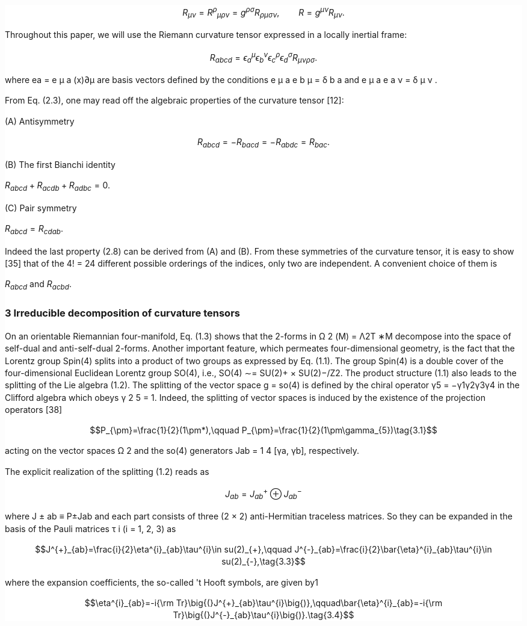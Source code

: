 $$R_{\mu\nu}=R^{\rho}{}_{\mu\rho\nu}=g^{\rho\sigma}R_{\rho\mu\sigma\nu},\qquad R=g^{\mu\nu}R_{\mu\nu}.\tag{2.4}$$

Throughout this paper, we will use the Riemann curvature tensor expressed in a locally inertial frame:

$$R_{abcd}=\epsilon^{\mu}_{a}\epsilon^{\nu}_{b}\epsilon^{\rho}_{c}\epsilon^{\sigma}_{d}R_{\mu\nu\rho\sigma}.\tag{2.5}$$

where ea = e µ a (x)∂µ are basis vectors defined by the conditions e µ a e b µ = δ b a and e µ a e a ν = δ µ ν .

From Eq. (2.3), one may read off the algebraic properties of the curvature tensor [12]:

(A) Antisymmetry

$$R_{abcd}=-R_{bacd}=-R_{abdc}=R_{bac}.\tag{2.6}$$

(B) The first Bianchi identity

$R_{abcd}+R_{acdb}+R_{adbc}=0$.

(C) Pair symmetry

$R_{abcd}=R_{cdab}$.

Indeed the last property (2.8) can be derived from (A) and (B). From these symmetries of the curvature tensor, it is easy to show [35] that of the 4! = 24 different possible orderings of the indices, only two are independent. A convenient choice of them is

$R_{abcd}$ and $R_{acbd}$.

### 3 Irreducible decomposition of curvature tensors

On an orientable Riemannian four-manifold, Eq. (1.3) shows that the 2-forms in Ω 2 (M) = Λ2T ∗M decompose into the space of self-dual and anti-self-dual 2-forms. Another important feature, which permeates four-dimensional geometry, is the fact that the Lorentz group Spin(4) splits into a product of two groups as expressed by Eq. (1.1). The group Spin(4) is a double cover of the four-dimensional Euclidean Lorentz group SO(4), i.e., SO(4) ∼= SU(2)+ × SU(2)−/Z2. The product structure (1.1) also leads to the splitting of the Lie algebra (1.2). The splitting of the vector space g = so(4) is defined by the chiral operator γ5 = −γ1γ2γ3γ4 in the Clifford algebra which obeys γ 2 5 = 1. Indeed, the splitting of vector spaces is induced by the existence of the projection operators [38]

$$P_{\pm}=\frac{1}{2}(1\pm*),\qquad P_{\pm}=\frac{1}{2}(1\pm\gamma_{5})\tag{3.1}$$

acting on the vector spaces Ω 2 and the so(4) generators Jab = 1 4 [γa, γb], respectively.

The explicit realization of the splitting (1.2) reads as

$$J_{ab}=J_{ab}^{+}\oplus J_{ab}^{-}\tag{3.2}$$

where J ± ab ≡ P±Jab and each part consists of three (2 × 2) anti-Hermitian traceless matrices. So they can be expanded in the basis of the Pauli matrices τ i (i = 1, 2, 3) as

$$J^{+}_{ab}=\frac{i}{2}\eta^{i}_{ab}\tau^{i}\in su(2)_{+},\qquad J^{-}_{ab}=\frac{i}{2}\bar{\eta}^{i}_{ab}\tau^{i}\in su(2)_{-},\tag{3.3}$$

where the expansion coefficients, the so-called 't Hooft symbols, are given by1

$$\eta^{i}_{ab}=-i{\rm Tr}\big{(}J^{+}_{ab}\tau^{i}\big{)},\qquad\bar{\eta}^{i}_{ab}=-i{\rm Tr}\big{(}J^{-}_{ab}\tau^{i}\big{)}.\tag{3.4}$$

